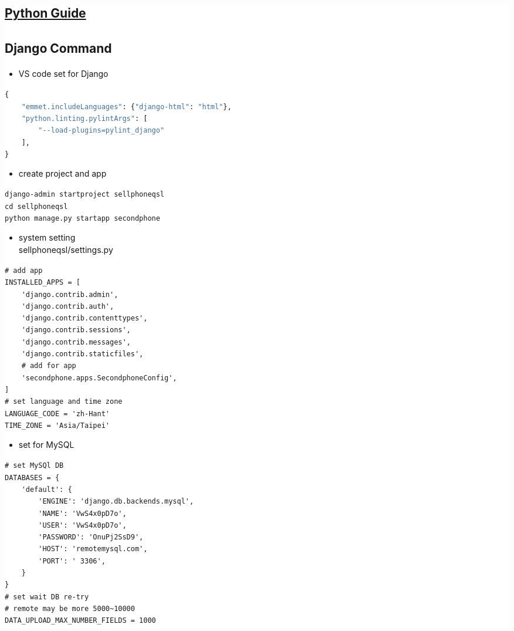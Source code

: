 ## [Python Guide](./python_guide.md)

## Django Command

* VS code set for Django  
```python
{
	"emmet.includeLanguages": {"django-html": "html"},
	"python.linting.pylintArgs": [
		"--load-plugins=pylint_django"
	],
}
```

* create project and app  
```
django-admin startproject sellphoneqsl  
cd sellphoneqsl  
python manage.py startapp secondphone  
```

* system setting  
sellphoneqsl/settings.py  
```
# add app 
INSTALLED_APPS = [
    'django.contrib.admin',
    'django.contrib.auth',
    'django.contrib.contenttypes',
    'django.contrib.sessions',
    'django.contrib.messages',
    'django.contrib.staticfiles',
    # add for app
    'secondphone.apps.SecondphoneConfig',
]
# set language and time zone
LANGUAGE_CODE = 'zh-Hant'
TIME_ZONE = 'Asia/Taipei'
```

* set for MySQL  
```
# set MySQl DB  
DATABASES = {
    'default': {
        'ENGINE': 'django.db.backends.mysql',
        'NAME': 'VwS4x0pD7o',
        'USER': 'VwS4x0pD7o',
        'PASSWORD': 'OnuPj2SsD9',
        'HOST': 'remotemysql.com',
        'PORT': ' 3306',
    }
}
# set wait DB re-try 
# remote may be more 5000~10000
DATA_UPLOAD_MAX_NUMBER_FIELDS = 1000
```
